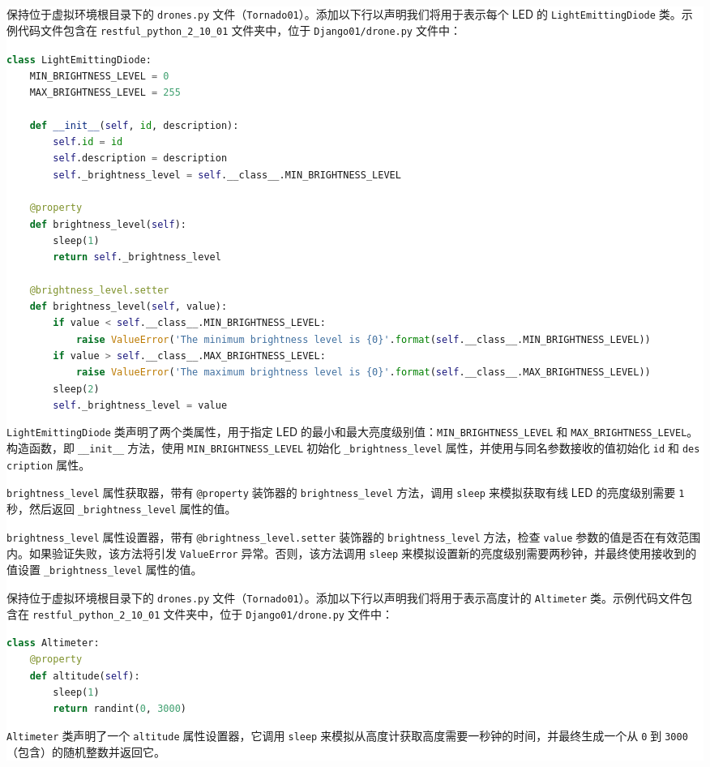 保持位于虚拟环境根目录下的 `drones.py` 文件（`Tornado01`）。添加以下行以声明我们将用于表示每个 LED 的 `LightEmittingDiode` 类。示例代码文件包含在 `restful_python_2_10_01` 文件夹中，位于 `Django01/drone.py` 文件中：

```py
class LightEmittingDiode: 
    MIN_BRIGHTNESS_LEVEL = 0 
    MAX_BRIGHTNESS_LEVEL = 255 

    def __init__(self, id, description): 
        self.id = id 
        self.description = description 
        self._brightness_level = self.__class__.MIN_BRIGHTNESS_LEVEL 

    @property 
    def brightness_level(self): 
        sleep(1) 
        return self._brightness_level 

    @brightness_level.setter 
    def brightness_level(self, value): 
        if value < self.__class__.MIN_BRIGHTNESS_LEVEL: 
            raise ValueError('The minimum brightness level is {0}'.format(self.__class__.MIN_BRIGHTNESS_LEVEL)) 
        if value > self.__class__.MAX_BRIGHTNESS_LEVEL: 
            raise ValueError('The maximum brightness level is {0}'.format(self.__class__.MAX_BRIGHTNESS_LEVEL)) 
        sleep(2) 
        self._brightness_level = value
```

`LightEmittingDiode` 类声明了两个类属性，用于指定 LED 的最小和最大亮度级别值：`MIN_BRIGHTNESS_LEVEL` 和 `MAX_BRIGHTNESS_LEVEL`。构造函数，即 `__init__` 方法，使用 `MIN_BRIGHTNESS_LEVEL` 初始化 `_brightness_level` 属性，并使用与同名参数接收的值初始化 `id` 和 `description` 属性。

`brightness_level` 属性获取器，带有 `@property` 装饰器的 `brightness_level` 方法，调用 `sleep` 来模拟获取有线 LED 的亮度级别需要 `1` 秒，然后返回 `_brightness_level` 属性的值。

`brightness_level` 属性设置器，带有 `@brightness_level.setter` 装饰器的 `brightness_level` 方法，检查 `value` 参数的值是否在有效范围内。如果验证失败，该方法将引发 `ValueError` 异常。否则，该方法调用 `sleep` 来模拟设置新的亮度级别需要两秒钟，并最终使用接收到的值设置 `_brightness_level` 属性的值。

保持位于虚拟环境根目录下的 `drones.py` 文件（`Tornado01`）。添加以下行以声明我们将用于表示高度计的 `Altimeter` 类。示例代码文件包含在 `restful_python_2_10_01` 文件夹中，位于 `Django01/drone.py` 文件中：

```py
class Altimeter: 
    @property 
    def altitude(self): 
        sleep(1) 
        return randint(0, 3000) 
```

`Altimeter` 类声明了一个 `altitude` 属性设置器，它调用 `sleep` 来模拟从高度计获取高度需要一秒钟的时间，并最终生成一个从 `0` 到 `3000`（包含）的随机整数并返回它。
